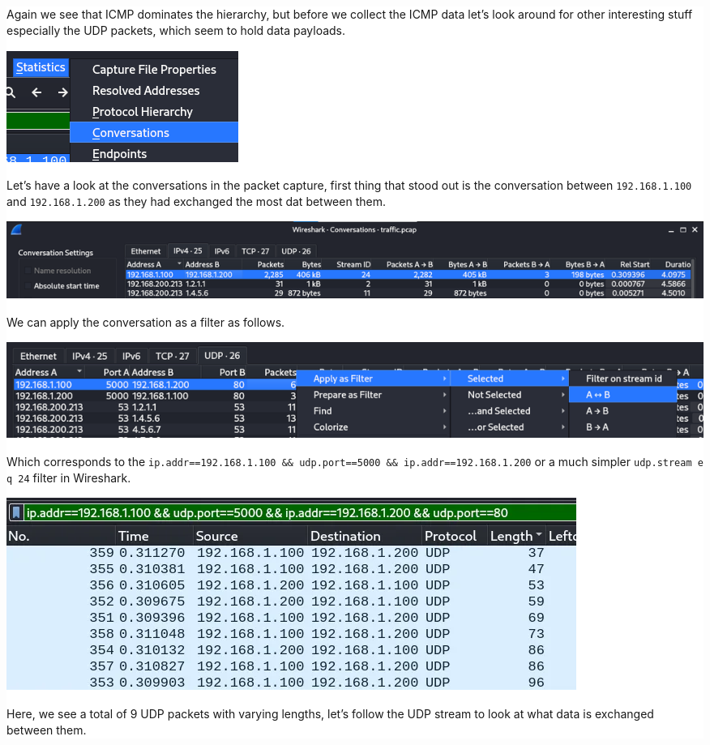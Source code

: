 Again we see that ICMP dominates the hierarchy, but before we collect the ICMP data let’s look around for other interesting stuff especially the UDP packets, which seem to hold data payloads.

![image.png](./image%205.png)

Let’s have a look at the conversations in the packet capture, first thing that stood out is the conversation between `192.168.1.100` and `192.168.1.200` as they had exchanged the most dat between them.

![image.png](./image%206.png)

We can apply the conversation as a filter as follows.

![image.png](./image%207.png)

Which corresponds to the `ip.addr==192.168.1.100 && udp.port==5000 && ip.addr==192.168.1.200` or a much simpler `udp.stream eq 24` filter in Wireshark.

![image.png](./4abe458e-ad53-4a82-b109-78d4cc1ea59f.png)

Here, we see a total of 9 UDP packets with varying lengths, let’s follow the UDP stream to look at what data is exchanged between them.
